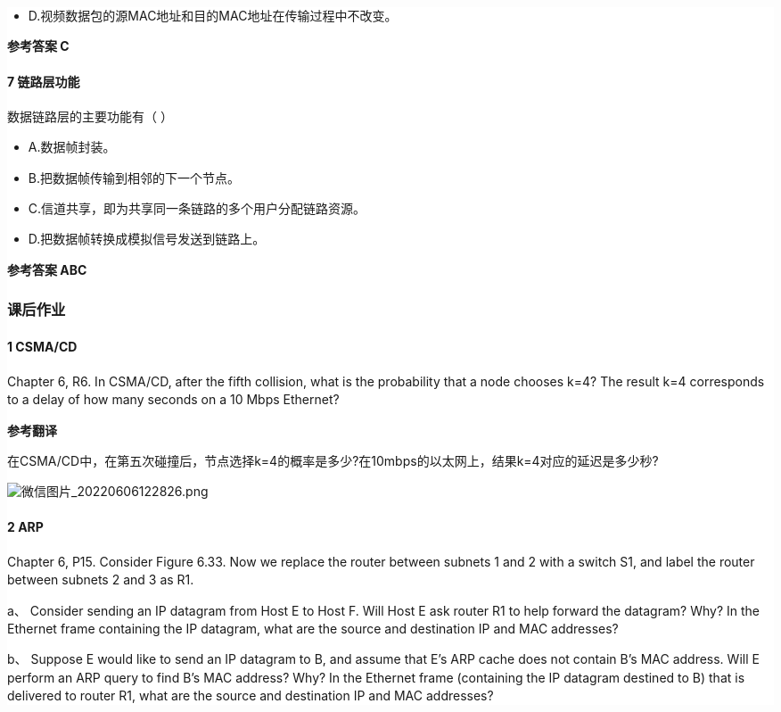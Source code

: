 - D.视频数据包的源MAC地址和目的MAC地址在传输过程中不改变。

**参考答案 C**





#### 7  链路层功能

数据链路层的主要功能有（ ）

- A.数据帧封装。

- B.把数据帧传输到相邻的下一个节点。

- C.信道共享，即为共享同一条链路的多个用户分配链路资源。

- D.把数据帧转换成模拟信号发送到链路上。

**参考答案 ABC**











### 课后作业





#### 1 CSMA/CD

Chapter 6, R6. In CSMA/CD, after the fifth collision, what is the probability that a node chooses k=4? The result k=4 corresponds to a delay of how many seconds on a 10 Mbps Ethernet?

**参考翻译**

在CSMA/CD中，在第五次碰撞后，节点选择k=4的概率是多少?在10mbps的以太网上，结果k=4对应的延迟是多少秒?



![微信图片_20220606122826.png](https://image.zhihuishu.com/zhs/question-bank-components-h5/COMMONUEDITOR/202206/2661211ae9924e589bd3db680d2f29b3.png)









#### 2  ARP

Chapter 6, P15. Consider Figure 6.33. Now we replace the router between subnets 1 and 2 with a switch S1, and label the router between subnets 2 and 3 as R1.

a、 Consider sending an IP datagram from Host E to Host F. Will Host E ask router R1 to help forward the datagram? Why? In the Ethernet frame containing the IP datagram, what are the source and destination IP and MAC addresses?

b、 Suppose E would like to send an IP datagram to B, and assume that E’s ARP cache does not contain B’s MAC address. Will E perform an ARP query to find B’s MAC address? Why? In the Ethernet frame (containing the IP datagram destined to B) that is delivered to router R1, what are the source and destination IP and MAC addresses?
